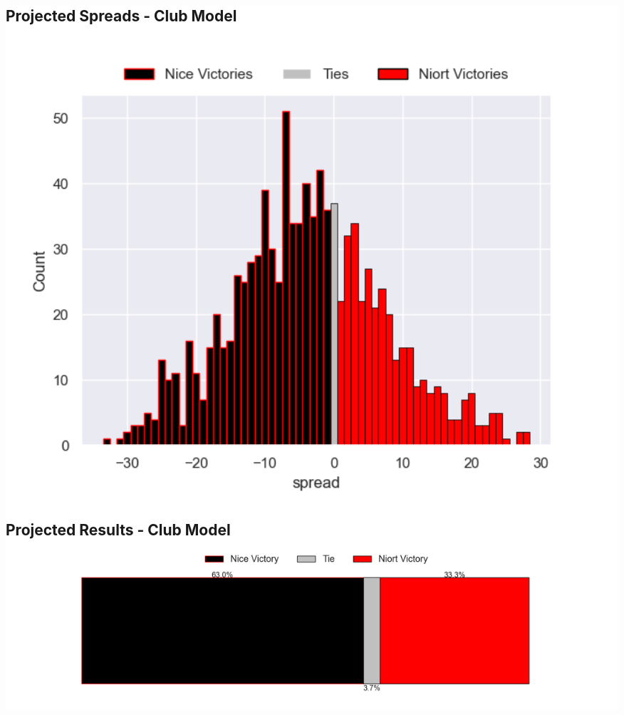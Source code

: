 ## Projected Spreads - Club Model


<p float="left">
<img src="../comp_files/plots/2026-01-31-Nice_V_Niort_spreads.png" width="99%" />
</p>

## Projected Results - Club Model


<p float="left">
<img src="../comp_files/plots/2026-01-31-Nice_V_Niort_resultbar.png" width="99%" />
</p>
